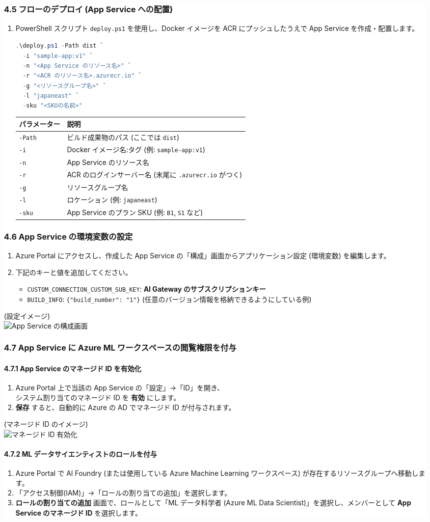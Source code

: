 ### 4.5 フローのデプロイ (App Service への配置)
1. PowerShell スクリプト `deploy.ps1` を使用し、Docker イメージを ACR にプッシュしたうえで App Service を作成・配置します。

   ```powershell
   .\deploy.ps1 -Path dist `
     -i "sample-app:v1" `
     -n "<App Service のリソース名>" `
     -r "<ACR のリソース名>.azurecr.io" `
     -g "<リソースグループ名>" `
     -l "japaneast" `
     -sku "<SKUの名前>"
   ```
   | パラメーター | 説明 |
   |--------------|----------------------------------------|
   | `-Path`      | ビルド成果物のパス (ここでは `dist`)   |
   | `-i`         | Docker イメージ名:タグ (例: `sample-app:v1`) |
   | `-n`         | App Service のリソース名 |
   | `-r`         | ACR のログインサーバー名 (末尾に `.azurecr.io` がつく) |
   | `-g`         | リソースグループ名 |
   | `-l`         | ロケーション (例: `japaneast`) |
   | `-sku`       | App Service のプラン SKU (例: `B1`, `S1` など) |

### 4.6 App Service の環境変数の設定
1. Azure Portal にアクセスし、作成した App Service の「構成」画面からアプリケーション設定 (環境変数) を編集します。
2. 下記のキーと値を追加してください。

   - `CUSTOM_CONNECTION_CUSTOM_SUB_KEY`: **AI Gateway のサブスクリプションキー**  
   - `BUILD_INFO`: `{"build_number": "1"}` (任意のバージョン情報を格納できるようにしている例)

(設定イメージ)  
![App Service の構成画面](https://github.com/user-attachments/assets/74102de3-acae-438a-9ed5-0c68fe3b3b38)

### 4.7 App Service に Azure ML ワークスペースの閲覧権限を付与

#### 4.7.1 App Service のマネージド ID を有効化
1. Azure Portal 上で当該の App Service の「設定」→「ID」を開き、  
   システム割り当てのマネージド ID を **有効** にします。
2. **保存** すると、自動的に Azure の AD でマネージド ID が付与されます。

(マネージド ID のイメージ)  
![マネージド ID 有効化](https://github.com/user-attachments/assets/5d0c4f2a-b793-4229-a615-ef9357a05654)

#### 4.7.2 ML データサイエンティストのロールを付与
1. Azure Portal で AI Foundry (または使用している Azure Machine Learning ワークスペース) が存在するリソースグループへ移動します。
2. 「アクセス制御(IAM)」→「ロールの割り当ての追加」を選択します。
3. **ロールの割り当ての追加** 画面で、ロールとして「ML データ科学者 (Azure ML Data Scientist)」を選択し、メンバーとして **App Service のマネージド ID** を選択します。

